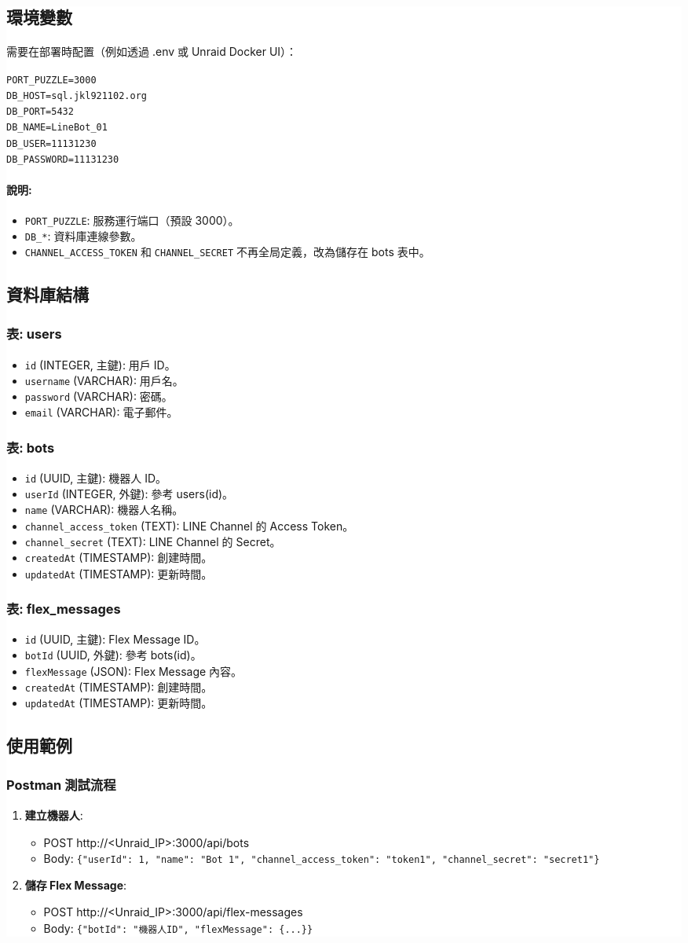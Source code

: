 ## 環境變數
需要在部署時配置（例如透過 .env 或 Unraid Docker UI）：
```
PORT_PUZZLE=3000
DB_HOST=sql.jkl921102.org
DB_PORT=5432
DB_NAME=LineBot_01
DB_USER=11131230
DB_PASSWORD=11131230
```

#### 說明:
- `PORT_PUZZLE`: 服務運行端口（預設 3000）。
- `DB_*`: 資料庫連線參數。
- `CHANNEL_ACCESS_TOKEN` 和 `CHANNEL_SECRET` 不再全局定義，改為儲存在 bots 表中。

## 資料庫結構
### 表: users
- `id` (INTEGER, 主鍵): 用戶 ID。
- `username` (VARCHAR): 用戶名。
- `password` (VARCHAR): 密碼。
- `email` (VARCHAR): 電子郵件。

### 表: bots
- `id` (UUID, 主鍵): 機器人 ID。
- `userId` (INTEGER, 外鍵): 參考 users(id)。
- `name` (VARCHAR): 機器人名稱。
- `channel_access_token` (TEXT): LINE Channel 的 Access Token。
- `channel_secret` (TEXT): LINE Channel 的 Secret。
- `createdAt` (TIMESTAMP): 創建時間。
- `updatedAt` (TIMESTAMP): 更新時間。

### 表: flex_messages
- `id` (UUID, 主鍵): Flex Message ID。
- `botId` (UUID, 外鍵): 參考 bots(id)。
- `flexMessage` (JSON): Flex Message 內容。
- `createdAt` (TIMESTAMP): 創建時間。
- `updatedAt` (TIMESTAMP): 更新時間。

## 使用範例
### Postman 測試流程
1. **建立機器人**:
   - POST http://<Unraid_IP>:3000/api/bots
   - Body: `{"userId": 1, "name": "Bot 1", "channel_access_token": "token1", "channel_secret": "secret1"}`

2. **儲存 Flex Message**:
   - POST http://<Unraid_IP>:3000/api/flex-messages
   - Body: `{"botId": "機器人ID", "flexMessage": {...}}`
